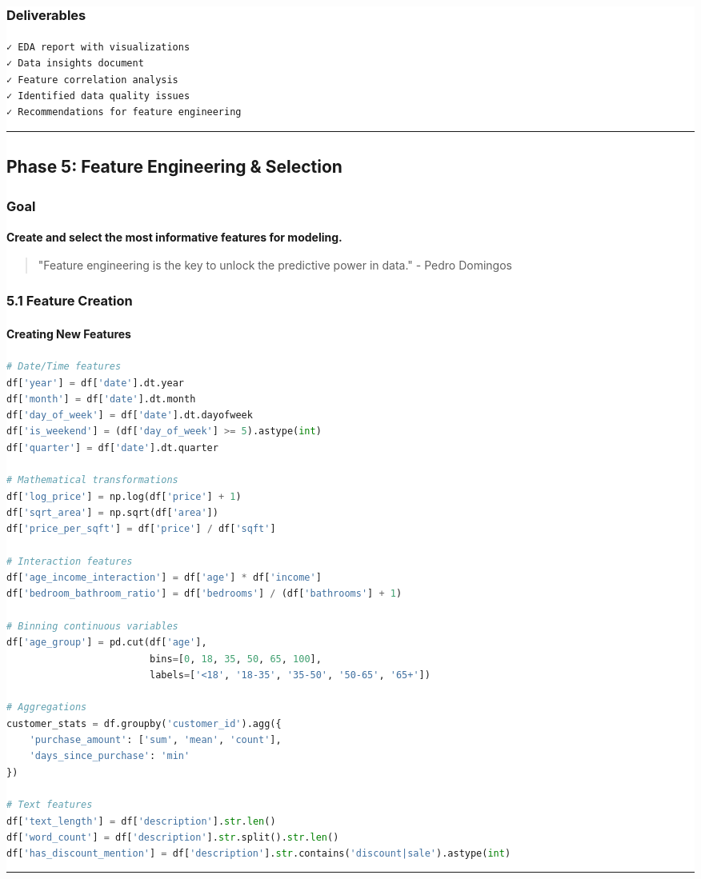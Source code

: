 ### Deliverables

```
✓ EDA report with visualizations
✓ Data insights document
✓ Feature correlation analysis
✓ Identified data quality issues
✓ Recommendations for feature engineering
```

---

## Phase 5: Feature Engineering & Selection

### Goal
**Create and select the most informative features for modeling.**

> "Feature engineering is the key to unlock the predictive power in data." - Pedro Domingos

### 5.1 Feature Creation

#### Creating New Features

```python
# Date/Time features
df['year'] = df['date'].dt.year
df['month'] = df['date'].dt.month
df['day_of_week'] = df['date'].dt.dayofweek
df['is_weekend'] = (df['day_of_week'] >= 5).astype(int)
df['quarter'] = df['date'].dt.quarter

# Mathematical transformations
df['log_price'] = np.log(df['price'] + 1)
df['sqrt_area'] = np.sqrt(df['area'])
df['price_per_sqft'] = df['price'] / df['sqft']

# Interaction features
df['age_income_interaction'] = df['age'] * df['income']
df['bedroom_bathroom_ratio'] = df['bedrooms'] / (df['bathrooms'] + 1)

# Binning continuous variables
df['age_group'] = pd.cut(df['age'], 
                         bins=[0, 18, 35, 50, 65, 100],
                         labels=['<18', '18-35', '35-50', '50-65', '65+'])

# Aggregations
customer_stats = df.groupby('customer_id').agg({
    'purchase_amount': ['sum', 'mean', 'count'],
    'days_since_purchase': 'min'
})

# Text features
df['text_length'] = df['description'].str.len()
df['word_count'] = df['description'].str.split().str.len()
df['has_discount_mention'] = df['description'].str.contains('discount|sale').astype(int)
```

---